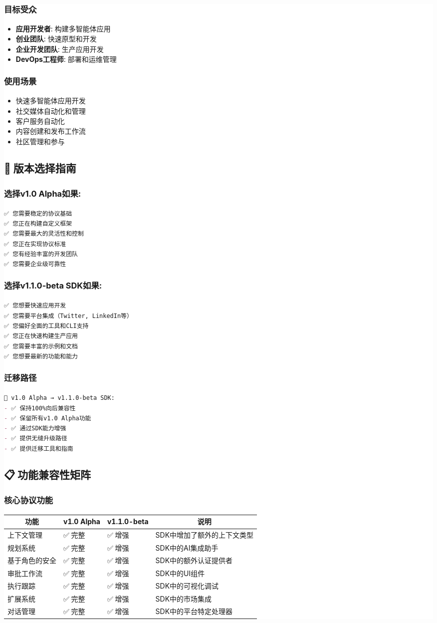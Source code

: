 ### **目标受众**
- **应用开发者**: 构建多智能体应用
- **创业团队**: 快速原型和开发
- **企业开发团队**: 生产应用开发
- **DevOps工程师**: 部署和运维管理

### **使用场景**
- 快速多智能体应用开发
- 社交媒体自动化和管理
- 客户服务自动化
- 内容创建和发布工作流
- 社区管理和参与

## 🎯 **版本选择指南**

### **选择v1.0 Alpha如果:**
```markdown
✅ 您需要稳定的协议基础
✅ 您正在构建自定义框架
✅ 您需要最大的灵活性和控制
✅ 您正在实现协议标准
✅ 您有经验丰富的开发团队
✅ 您需要企业级可靠性
```

### **选择v1.1.0-beta SDK如果:**
```markdown
✅ 您想要快速应用开发
✅ 您需要平台集成（Twitter, LinkedIn等）
✅ 您偏好全面的工具和CLI支持
✅ 您正在快速构建生产应用
✅ 您需要丰富的示例和文档
✅ 您想要最新的功能和能力
```

### **迁移路径**
```markdown
🔄 v1.0 Alpha → v1.1.0-beta SDK:
- ✅ 保持100%向后兼容性
- ✅ 保留所有v1.0 Alpha功能
- ✅ 通过SDK能力增强
- ✅ 提供无缝升级路径
- ✅ 提供迁移工具和指南
```

## 📋 **功能兼容性矩阵**

### **核心协议功能**
| 功能 | v1.0 Alpha | v1.1.0-beta | 说明 |
|------|------------|-------------|------|
| 上下文管理 | ✅ 完整 | ✅ 增强 | SDK中增加了额外的上下文类型 |
| 规划系统 | ✅ 完整 | ✅ 增强 | SDK中的AI集成助手 |
| 基于角色的安全 | ✅ 完整 | ✅ 增强 | SDK中的额外认证提供者 |
| 审批工作流 | ✅ 完整 | ✅ 增强 | SDK中的UI组件 |
| 执行跟踪 | ✅ 完整 | ✅ 增强 | SDK中的可视化调试 |
| 扩展系统 | ✅ 完整 | ✅ 增强 | SDK中的市场集成 |
| 对话管理 | ✅ 完整 | ✅ 增强 | SDK中的平台特定处理器 |